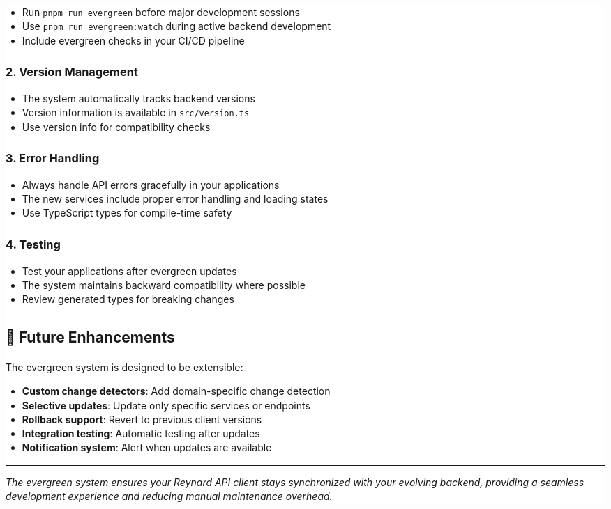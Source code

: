 - Run `pnpm run evergreen` before major development sessions
- Use `pnpm run evergreen:watch` during active backend development
- Include evergreen checks in your CI/CD pipeline

### 2. **Version Management**

- The system automatically tracks backend versions
- Version information is available in `src/version.ts`
- Use version info for compatibility checks

### 3. **Error Handling**

- Always handle API errors gracefully in your applications
- The new services include proper error handling and loading states
- Use TypeScript types for compile-time safety

### 4. **Testing**

- Test your applications after evergreen updates
- The system maintains backward compatibility where possible
- Review generated types for breaking changes

## 🔮 Future Enhancements

The evergreen system is designed to be extensible:

- **Custom change detectors**: Add domain-specific change detection
- **Selective updates**: Update only specific services or endpoints
- **Rollback support**: Revert to previous client versions
- **Integration testing**: Automatic testing after updates
- **Notification system**: Alert when updates are available

---

_The evergreen system ensures your Reynard API client stays synchronized with your evolving backend, providing a seamless development experience and reducing manual maintenance overhead._
